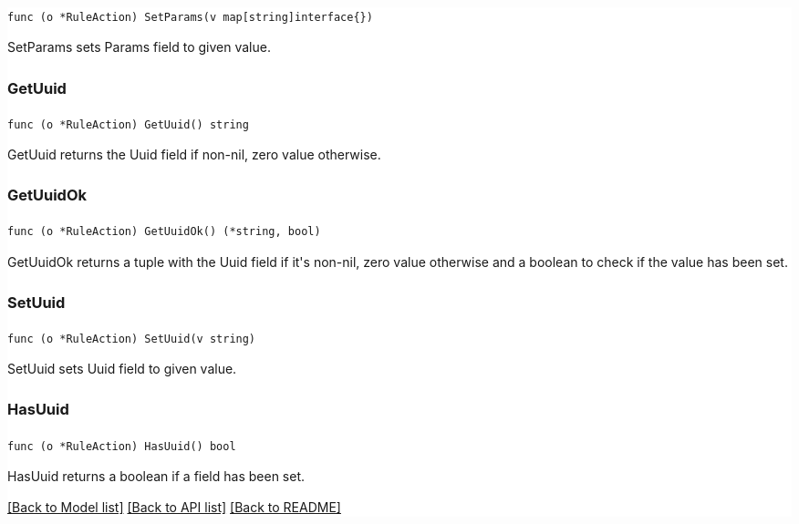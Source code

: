 `func (o *RuleAction) SetParams(v map[string]interface{})`

SetParams sets Params field to given value.


### GetUuid

`func (o *RuleAction) GetUuid() string`

GetUuid returns the Uuid field if non-nil, zero value otherwise.

### GetUuidOk

`func (o *RuleAction) GetUuidOk() (*string, bool)`

GetUuidOk returns a tuple with the Uuid field if it's non-nil, zero value otherwise
and a boolean to check if the value has been set.

### SetUuid

`func (o *RuleAction) SetUuid(v string)`

SetUuid sets Uuid field to given value.

### HasUuid

`func (o *RuleAction) HasUuid() bool`

HasUuid returns a boolean if a field has been set.


[[Back to Model list]](../README.md#documentation-for-models) [[Back to API list]](../README.md#documentation-for-api-endpoints) [[Back to README]](../README.md)


